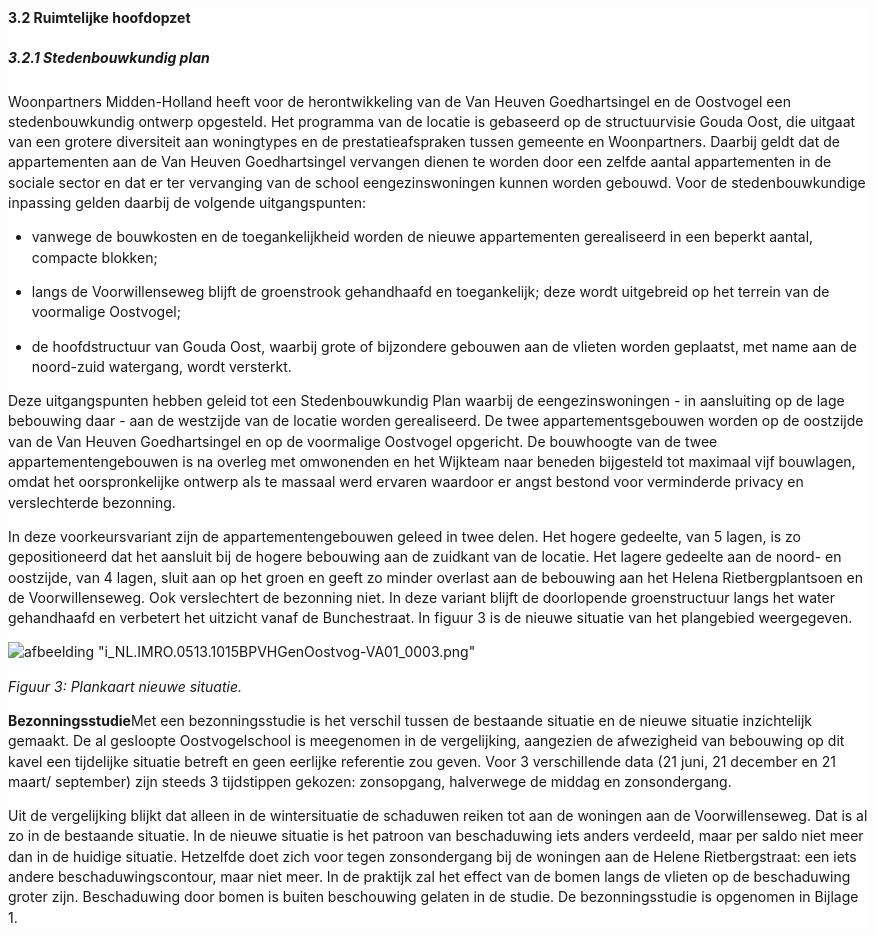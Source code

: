 #### 3\.2 Ruimtelijke hoofdopzet

##### 3\.2\.1 Stedenbouwkundig plan

Woonpartners Midden\-Holland heeft voor de herontwikkeling van de Van Heuven Goedhartsingel en de Oostvogel een stedenbouwkundig ontwerp opgesteld. Het programma van de locatie is gebaseerd op de structuurvisie Gouda Oost, die uitgaat van een grotere diversiteit aan woningtypes en de prestatieafspraken tussen gemeente en Woonpartners. Daarbij geldt dat de appartementen aan de Van Heuven Goedhartsingel vervangen dienen te worden door een zelfde aantal appartementen in de sociale sector en dat er ter vervanging van de school eengezinswoningen kunnen worden gebouwd. Voor de stedenbouwkundige inpassing gelden daarbij de volgende uitgangspunten:

* vanwege de bouwkosten en de toegankelijkheid worden de nieuwe appartementen gerealiseerd in een beperkt aantal, compacte blokken;

* langs de Voorwillenseweg blijft de groenstrook gehandhaafd en toegankelijk; deze wordt uitgebreid op het terrein van de voormalige Oostvogel;

* de hoofdstructuur van Gouda Oost, waarbij grote of bijzondere gebouwen aan de vlieten worden geplaatst, met name aan de noord\-zuid watergang, wordt versterkt.

Deze uitgangspunten hebben geleid tot een Stedenbouwkundig Plan waarbij de eengezinswoningen \- in aansluiting op de lage bebouwing daar \- aan de westzijde van de locatie worden gerealiseerd. De twee appartementsgebouwen worden op de oostzijde van de Van Heuven Goedhartsingel en op de voormalige Oostvogel opgericht. De bouwhoogte van de twee appartementengebouwen is na overleg met omwonenden en het Wijkteam naar beneden bijgesteld tot maximaal vijf bouwlagen, omdat het oorspronkelijke ontwerp als te massaal werd ervaren waardoor er angst bestond voor verminderde privacy en verslechterde bezonning.

In deze voorkeursvariant zijn de appartementengebouwen geleed in twee delen. Het hogere gedeelte, van 5 lagen, is zo gepositioneerd dat het aansluit bij de hogere bebouwing aan de zuidkant van de locatie. Het lagere gedeelte aan de noord\- en oostzijde, van 4 lagen, sluit aan op het groen en geeft zo minder overlast aan de bebouwing aan het Helena Rietbergplantsoen en de Voorwillenseweg. Ook verslechtert de bezonning niet. In deze variant blijft de doorlopende groenstructuur langs het water gehandhaafd en verbetert het uitzicht vanaf de Bunchestraat. In figuur 3 is de nieuwe situatie van het plangebied weergegeven.

![afbeelding "i_NL.IMRO.0513.1015BPVHGenOostvog-VA01_0003.png"](i_NL.IMRO.0513.1015BPVHGenOostvog-VA01_0003.png)

*Figuur 3: Plankaart nieuwe situatie.*

**Bezonningsstudie**Met een bezonningsstudie is het verschil tussen de bestaande situatie en de nieuwe situatie inzichtelijk gemaakt. De al gesloopte Oostvogelschool is meegenomen in de vergelijking, aangezien de afwezigheid van bebouwing op dit kavel een tijdelijke situatie betreft en geen eerlijke referentie zou geven. Voor 3 verschillende data (21 juni, 21 december en 21 maart/ september) zijn steeds 3 tijdstippen gekozen: zonsopgang, halverwege de middag en zonsondergang.

Uit de vergelijking blijkt dat alleen in de wintersituatie de schaduwen reiken tot aan de woningen aan de Voorwillenseweg. Dat is al zo in de bestaande situatie. In de nieuwe situatie is het patroon van beschaduwing iets anders verdeeld, maar per saldo niet meer dan in de huidige situatie. Hetzelfde doet zich voor tegen zonsondergang bij de woningen aan de Helene Rietbergstraat: een iets andere beschaduwingscontour, maar niet meer. In de praktijk zal het effect van de bomen langs de vlieten op de beschaduwing groter zijn. Beschaduwing door bomen is buiten beschouwing gelaten in de studie. De bezonningsstudie is opgenomen in Bijlage 1.
